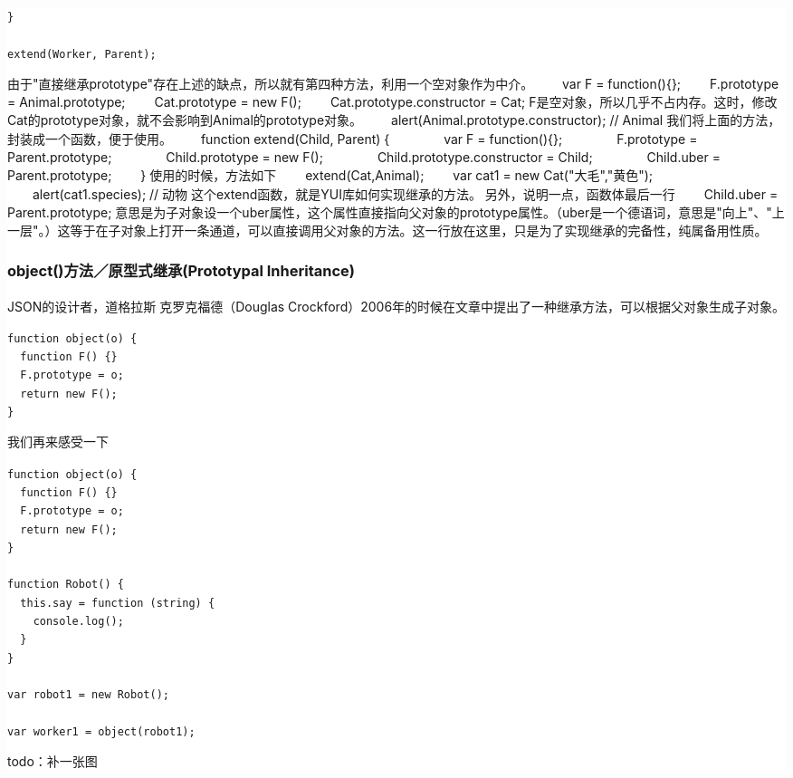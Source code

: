 ```
}

extend(Worker, Parent);
```

由于"直接继承prototype"存在上述的缺点，所以就有第四种方法，利用一个空对象作为中介。
　　var F = function(){};
　　F.prototype = Animal.prototype;
　　Cat.prototype = new F();
　　Cat.prototype.constructor = Cat;
F是空对象，所以几乎不占内存。这时，修改Cat的prototype对象，就不会影响到Animal的prototype对象。
　　alert(Animal.prototype.constructor); // Animal
我们将上面的方法，封装成一个函数，便于使用。
　　function extend(Child, Parent) {
　　　　var F = function(){};
　　　　F.prototype = Parent.prototype;
　　　　Child.prototype = new F();
　　　　Child.prototype.constructor = Child;
　　　　Child.uber = Parent.prototype;
　　}
使用的时候，方法如下
　　extend(Cat,Animal);
　　var cat1 = new Cat("大毛","黄色");
　　alert(cat1.species); // 动物
这个extend函数，就是YUI库如何实现继承的方法。
另外，说明一点，函数体最后一行
　　Child.uber = Parent.prototype;
意思是为子对象设一个uber属性，这个属性直接指向父对象的prototype属性。（uber是一个德语词，意思是"向上"、"上一层"。）这等于在子对象上打开一条通道，可以直接调用父对象的方法。这一行放在这里，只是为了实现继承的完备性，纯属备用性质。

### object()方法／原型式继承(Prototypal Inheritance)

JSON的设计者，道格拉斯 克罗克福德（Douglas Crockford）2006年的时候在文章中提出了一种继承方法，可以根据父对象生成子对象。
```
function object(o) {
  function F() {}
  F.prototype = o;
  return new F();
}
```
我们再来感受一下
```
function object(o) {
  function F() {}
  F.prototype = o;
  return new F();
}

function Robot() {
  this.say = function (string) {
    console.log();
  }
}

var robot1 = new Robot();

var worker1 = object(robot1);

```
todo：补一张图
